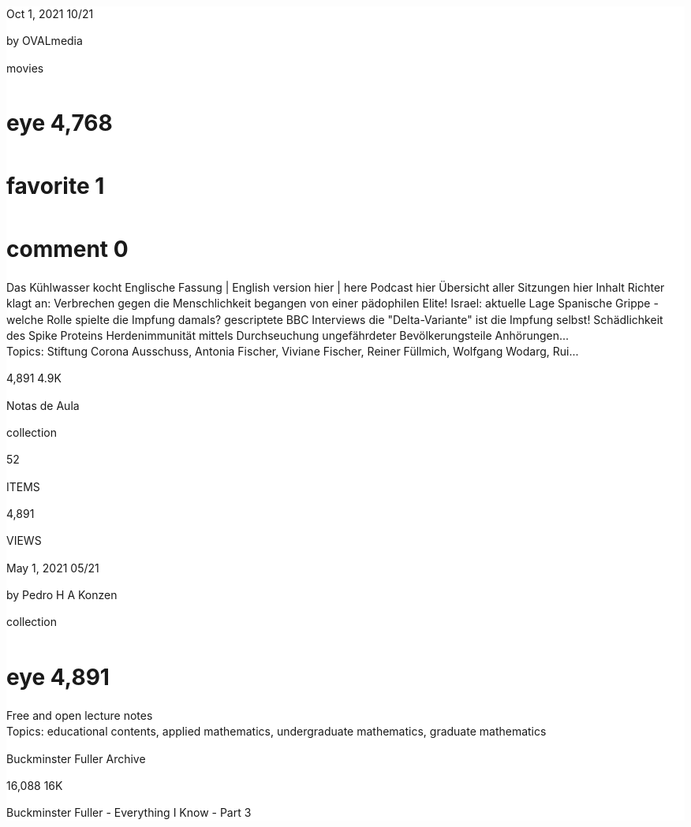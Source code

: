 Oct 1, 2021 10/21

<span class="hidden-lists">by</span> <span class="byv" title="OVALmedia">OVALmedia</span>

<span class="iconochive-movies" aria-hidden="true"></span><span class="sr-only">movies</span>

<span class="iconochive-eye" aria-hidden="true"></span><span class="sr-only">eye</span> 4,768
=============================================================================================

<span class="iconochive-favorite" aria-hidden="true"></span><span class="sr-only">favorite</span> 1
===================================================================================================

<span class="iconochive-comment" aria-hidden="true"></span><span class="sr-only">comment</span> 0
=================================================================================================

Das Kühlwasser kocht Englische Fassung | English version hier | here Podcast hier Übersicht aller Sitzungen hier Inhalt Richter klagt an: Verbrechen gegen die Menschlichkeit begangen von einer pädophilen Elite! Israel: aktuelle Lage Spanische Grippe - welche Rolle spielte die Impfung damals? gescriptete BBC Interviews die "Delta-Variante" ist die Impfung selbst! Schädlichkeit des Spike Proteins Herdenimmunität mittels Durchseuchung ungefährdeter Bevölkerungsteile Anhörungen...  
Topics: Stiftung Corona Ausschuss, Antonia Fischer, Viviane Fischer, Reiner Füllmich, Wolfgang Wodarg, Rui...  

4,891 4.9K

[](/details/notas-de-aula)

Notas de Aula

<span class="sr-only">collection</span>

52

ITEMS

4,891

VIEWS

May 1, 2021 05/21

<span class="hidden-lists">by</span> <span class="byv" title="Pedro H A Konzen">Pedro H A Konzen</span>

<span class="iconochive-collection" aria-hidden="true"></span><span class="sr-only">collection</span>

<span class="iconochive-eye" aria-hidden="true"></span><span class="sr-only">eye</span> 4,891
=============================================================================================

Free and open lecture notes  
Topics: educational contents, applied mathematics, undergraduate mathematics, graduate mathematics  

<a href="/details/buckminsterfuller" class="stealth"></a>

Buckminster Fuller Archive

16,088 16K

[](/details/buckminsterfullereverythingiknow03 "Buckminster Fuller - Everything I Know - Part 3")

Buckminster Fuller - Everything I Know - Part 3
